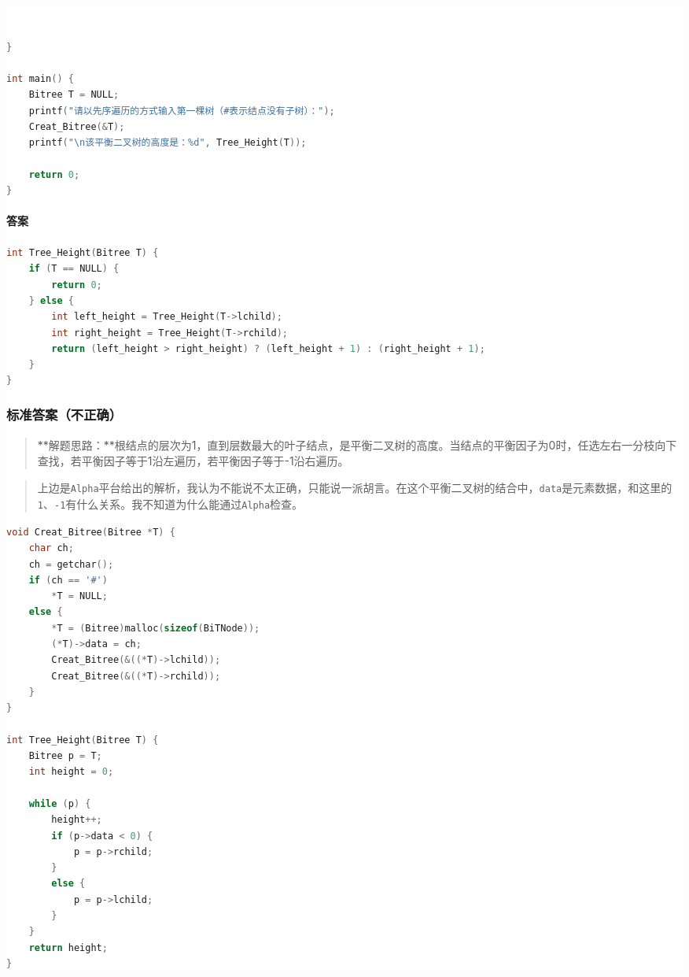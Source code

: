 ```c
    
    
}

int main() {
    Bitree T = NULL;
    printf("请以先序遍历的方式输入第一棵树（#表示结点没有子树）：");
    Creat_Bitree(&T);
    printf("\n该平衡二叉树的高度是：%d", Tree_Height(T));

    return 0;
}
```

#### 答案

```c
int Tree_Height(Bitree T) {
    if (T == NULL) {
        return 0;
    } else {
        int left_height = Tree_Height(T->lchild);
        int right_height = Tree_Height(T->rchild);
        return (left_height > right_height) ? (left_height + 1) : (right_height + 1);
    }
}
```

### 标准答案（不正确）

> **解题思路：**根结点的层次为1，直到层数最大的叶子结点，是平衡二叉树的高度。当结点的平衡因子为0时，任选左右一分枝向下查找，若平衡因子等于1沿左遍历，若平衡因子等于-1沿右遍历。

> 上边是`Alpha`平台给出的解析，我认为不能说不太正确，只能说一派胡言。在这个平衡二叉树的结合中，`data`是元素数据，和这里的`1`、`-1`有什么关系。我不知道为什么能通过`Alpha`检查。

```c
void Creat_Bitree(Bitree *T) {
    char ch;
    ch = getchar();
    if (ch == '#')
        *T = NULL;
    else {
        *T = (Bitree)malloc(sizeof(BiTNode));
        (*T)->data = ch;
        Creat_Bitree(&((*T)->lchild));
        Creat_Bitree(&((*T)->rchild));
    }
}

int Tree_Height(Bitree T) {
    Bitree p = T;
    int height = 0;

    while (p) {
        height++;
        if (p->data < 0) {
            p = p->rchild;
        }
        else {
            p = p->lchild;
        }
    }
    return height;
}
```
